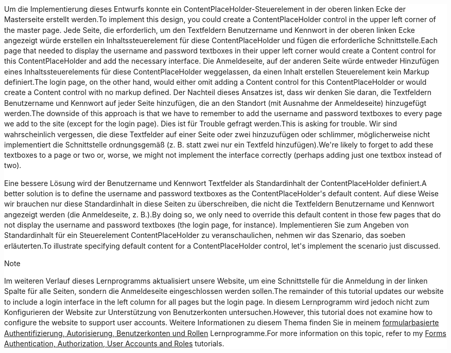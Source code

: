 <span data-ttu-id="27c47-178">Um die Implementierung dieses Entwurfs konnte ein ContentPlaceHolder-Steuerelement in der oberen linken Ecke der Masterseite erstellt werden.</span><span class="sxs-lookup"><span data-stu-id="27c47-178">To implement this design, you could create a ContentPlaceHolder control in the upper left corner of the master page.</span></span> <span data-ttu-id="27c47-179">Jede Seite, die erforderlich, um den Textfeldern Benutzername und Kennwort in der oberen linken Ecke angezeigt würde erstellen ein Inhaltssteuerelement für diese ContentPlaceHolder und fügen die erforderliche Schnittstelle.</span><span class="sxs-lookup"><span data-stu-id="27c47-179">Each page that needed to display the username and password textboxes in their upper left corner would create a Content control for this ContentPlaceHolder and add the necessary interface.</span></span> <span data-ttu-id="27c47-180">Die Anmeldeseite, auf der anderen Seite würde entweder Hinzufügen eines Inhaltssteuerelements für diese ContentPlaceHolder weggelassen, da einen Inhalt erstellen Steuerelement kein Markup definiert.</span><span class="sxs-lookup"><span data-stu-id="27c47-180">The login page, on the other hand, would either omit adding a Content control for this ContentPlaceHolder or would create a Content control with no markup defined.</span></span> <span data-ttu-id="27c47-181">Der Nachteil dieses Ansatzes ist, dass wir denken Sie daran, die Textfeldern Benutzername und Kennwort auf jeder Seite hinzufügen, die an den Standort (mit Ausnahme der Anmeldeseite) hinzugefügt werden.</span><span class="sxs-lookup"><span data-stu-id="27c47-181">The downside of this approach is that we have to remember to add the username and password textboxes to every page we add to the site (except for the login page).</span></span> <span data-ttu-id="27c47-182">Dies ist für Trouble gefragt werden.</span><span class="sxs-lookup"><span data-stu-id="27c47-182">This is asking for trouble.</span></span> <span data-ttu-id="27c47-183">Wir sind wahrscheinlich vergessen, die diese Textfelder auf einer Seite oder zwei hinzuzufügen oder schlimmer, möglicherweise nicht implementiert die Schnittstelle ordnungsgemäß (z. B. statt zwei nur ein Textfeld hinzufügen).</span><span class="sxs-lookup"><span data-stu-id="27c47-183">We're likely to forget to add these textboxes to a page or two or, worse, we might not implement the interface correctly (perhaps adding just one textbox instead of two).</span></span>

<span data-ttu-id="27c47-184">Eine bessere Lösung wird der Benutzername und Kennwort Textfelder als Standardinhalt der ContentPlaceHolder definiert.</span><span class="sxs-lookup"><span data-stu-id="27c47-184">A better solution is to define the username and password textboxes as the ContentPlaceHolder's default content.</span></span> <span data-ttu-id="27c47-185">Auf diese Weise wir brauchen nur diese Standardinhalt in diese Seiten zu überschreiben, die nicht die Textfeldern Benutzername und Kennwort angezeigt werden (die Anmeldeseite, z. B.).</span><span class="sxs-lookup"><span data-stu-id="27c47-185">By doing so, we only need to override this default content in those few pages that do not display the username and password textboxes (the login page, for instance).</span></span> <span data-ttu-id="27c47-186">Implementieren Sie zum Angeben von Standardinhalt für ein Steuerelement ContentPlaceHolder zu veranschaulichen, nehmen wir das Szenario, das soeben erläuterten.</span><span class="sxs-lookup"><span data-stu-id="27c47-186">To illustrate specifying default content for a ContentPlaceHolder control, let's implement the scenario just discussed.</span></span>

> [!NOTE]
> <span data-ttu-id="27c47-187">Im weiteren Verlauf dieses Lernprogramms aktualisiert unsere Website, um eine Schnittstelle für die Anmeldung in der linken Spalte für alle Seiten, sondern die Anmeldeseite eingeschlossen werden sollen.</span><span class="sxs-lookup"><span data-stu-id="27c47-187">The remainder of this tutorial updates our website to include a login interface in the left column for all pages but the login page.</span></span> <span data-ttu-id="27c47-188">In diesem Lernprogramm wird jedoch nicht zum Konfigurieren der Website zur Unterstützung von Benutzerkonten untersuchen.</span><span class="sxs-lookup"><span data-stu-id="27c47-188">However, this tutorial does not examine how to configure the website to support user accounts.</span></span> <span data-ttu-id="27c47-189">Weitere Informationen zu diesem Thema finden Sie in meinem [formularbasierte Authentifizierung, Autorisierung, Benutzerkonten und Rollen](../../older-versions-security/introduction/security-basics-and-asp-net-support-cs.md) Lernprogramme.</span><span class="sxs-lookup"><span data-stu-id="27c47-189">For more information on this topic, refer to my [Forms Authentication, Authorization, User Accounts and Roles](../../older-versions-security/introduction/security-basics-and-asp-net-support-cs.md) tutorials.</span></span>
